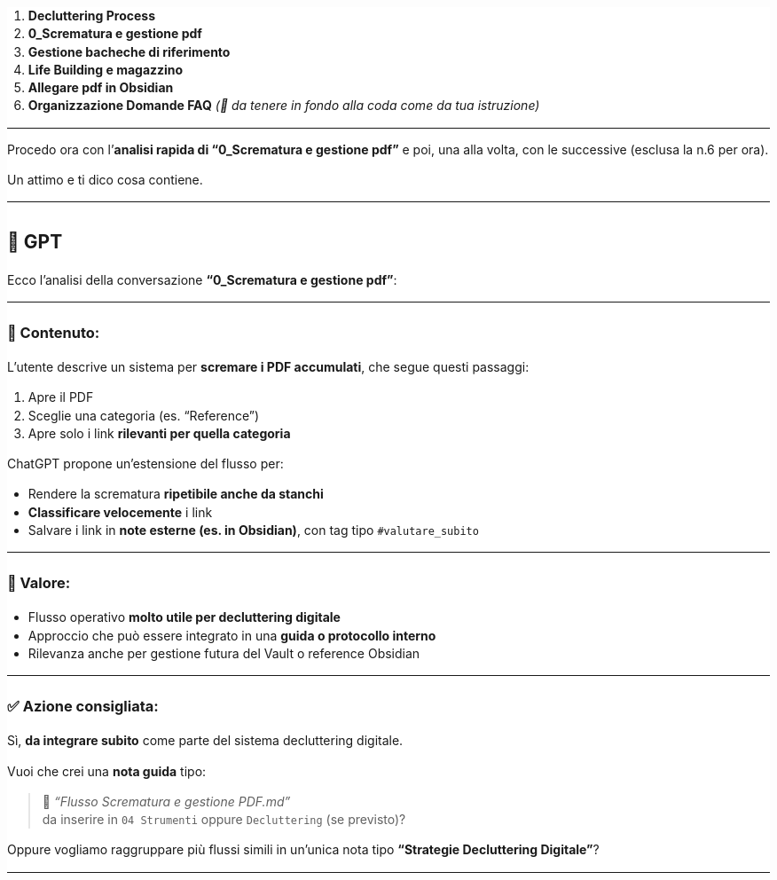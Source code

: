 1. **Decluttering Process**  
2. **0_Scrematura e gestione pdf**  
3. **Gestione bacheche di riferimento**  
4. **Life Building e magazzino**  
5. **Allegare pdf in Obsidian**  
6. **Organizzazione Domande FAQ** *(🔽 da tenere in fondo alla coda come da tua istruzione)*

---

Procedo ora con l’**analisi rapida di “0_Scrematura e gestione pdf”** e poi, una alla volta, con le successive (esclusa la n.6 per ora).

Un attimo e ti dico cosa contiene.

---

## 🤖 **GPT**

Ecco l’analisi della conversazione **“0_Scrematura e gestione pdf”**:

---

### 📌 Contenuto:

L’utente descrive un sistema per **scremare i PDF accumulati**, che segue questi passaggi:

1. Apre il PDF
2. Sceglie una categoria (es. “Reference”)
3. Apre solo i link **rilevanti per quella categoria**

ChatGPT propone un’estensione del flusso per:

- Rendere la scrematura **ripetibile anche da stanchi**
- **Classificare velocemente** i link
- Salvare i link in **note esterne (es. in Obsidian)**, con tag tipo `#valutare_subito`

---

### 🧠 Valore:

- Flusso operativo **molto utile per decluttering digitale**
- Approccio che può essere integrato in una **guida o protocollo interno**
- Rilevanza anche per gestione futura del Vault o reference Obsidian

---

### ✅ Azione consigliata:

Sì, **da integrare subito** come parte del sistema decluttering digitale.

Vuoi che crei una **nota guida** tipo:
> 📄 _“Flusso Scrematura e gestione PDF.md”_  
da inserire in `04 Strumenti` oppure `Decluttering` (se previsto)?

Oppure vogliamo raggruppare più flussi simili in un’unica nota tipo **“Strategie Decluttering Digitale”**?

---